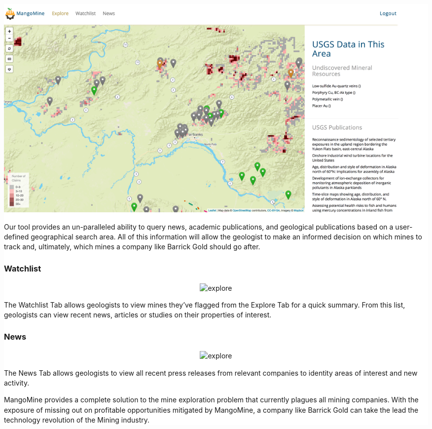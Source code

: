   <img src=images/usgs.png alt="explore" style="width: 800px;" style="height: 800px;" />
</p>

Our tool provides an un-paralleled ability to query news, academic publications, and geological publications based on a user-defined geographical search area. All of this information will allow the geologist to make an informed decision on which mines to track and, ultimately, which mines a company like Barrick Gold should go after.

### Watchlist

<p align="center">
  <img src=images/watchlist.png alt="explore" style="width: 800px;" style="height: 800px;" />
</p>

The Watchlist Tab allows geologists to view mines they’ve flagged from the Explore Tab for a quick summary. From this list, geologists can view recent news, articles or studies on their properties of interest.

### News

<p align="center">
  <img src=images/news_tab.png alt="explore" style="width: 800px;" style="height: 800px;" />
</p>

The News Tab allows geologists to view all recent press releases from relevant companies to identity areas of interest and new activity.

MangoMine provides a complete solution to the mine exploration problem that currently plagues all mining companies. With the exposure of missing out on profitable opportunities mitigated by MangoMine, a company like Barrick Gold can take the lead the technology revolution of the Mining industry.
